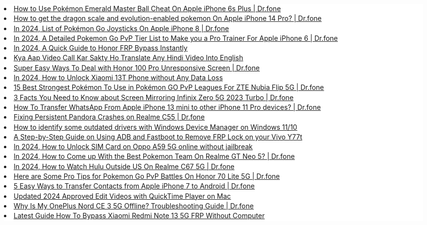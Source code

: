 <li><a href="https://ios-pokemon-go.techidaily.com/how-to-use-pokemon-emerald-master-ball-cheat-on-apple-iphone-6s-plus-drfone-by-drfone-virtual-ios/"><u>How to Use Pokémon Emerald Master Ball Cheat On Apple iPhone 6s Plus | Dr.fone</u></a></li>
<li><a href="https://ios-pokemon-go.techidaily.com/how-to-get-the-dragon-scale-and-evolution-enabled-pokemon-on-apple-iphone-14-pro-drfone-by-drfone-virtual-ios/"><u>How to get the dragon scale and evolution-enabled pokemon On Apple iPhone 14 Pro? | Dr.fone</u></a></li>
<li><a href="https://ios-pokemon-go.techidaily.com/in-2024-list-of-pokemon-go-joysticks-on-apple-iphone-8-drfone-by-drfone-virtual-ios/"><u>In 2024, List of Pokémon Go Joysticks On Apple iPhone 8 | Dr.fone</u></a></li>
<li><a href="https://ios-pokemon-go.techidaily.com/in-2024-a-detailed-pokemon-go-pvp-tier-list-to-make-you-a-pro-trainer-for-apple-iphone-6-drfone-by-drfone-virtual-ios/"><u>In 2024, A Detailed Pokemon Go PvP Tier List to Make you a Pro Trainer For Apple iPhone 6 | Dr.fone</u></a></li>
<li><a href="https://bypass-frp.techidaily.com/in-2024-a-quick-guide-to-honor-frp-bypass-instantly-by-drfone-android/"><u>In 2024, A Quick Guide to Honor FRP Bypass Instantly</u></a></li>
<li><a href="https://ai-video-translation.techidaily.com/kya-aap-video-call-kar-sakty-ho-translate-any-hindi-video-into-english/"><u>Kya Aap Video Call Kar Sakty Ho Translate Any Hindi Video Into English</u></a></li>
<li><a href="https://howto.techidaily.com/super-easy-ways-to-deal-with-honor-100-pro-unresponsive-screen-drfone-by-drfone-fix-android-problems-fix-android-problems/"><u>Super Easy Ways To Deal with Honor 100 Pro Unresponsive Screen | Dr.fone</u></a></li>
<li><a href="https://unlock-android.techidaily.com/in-2024-how-to-unlock-xiaomi-13t-phone-without-any-data-loss-by-drfone-android/"><u>In 2024, How to Unlock Xiaomi 13T Phone without Any Data Loss</u></a></li>
<li><a href="https://android-pokemon-go.techidaily.com/15-best-strongest-pokemon-to-use-in-pokemon-go-pvp-leagues-for-zte-nubia-flip-5g-drfone-by-drfone-virtual-android/"><u>15 Best Strongest Pokémon To Use in Pokémon GO PvP Leagues For ZTE Nubia Flip 5G | Dr.fone</u></a></li>
<li><a href="https://screen-mirror.techidaily.com/3-facts-you-need-to-know-about-screen-mirroring-infinix-zero-5g-2023-turbo-drfone-by-drfone-android/"><u>3 Facts You Need to Know about Screen Mirroring Infinix Zero 5G 2023 Turbo | Dr.fone</u></a></li>
<li><a href="https://techidaily.com/how-to-transfer-whatsapp-from-apple-iphone-13-mini-to-other-iphone-11-pro-devices-drfone-by-drfone-transfer-whatsapp-from-ios-transfer-whatsapp-from-ios/"><u>How To Transfer WhatsApp From Apple iPhone 13 mini to other iPhone 11 Pro devices? | Dr.fone</u></a></li>
<li><a href="https://howto.techidaily.com/fixing-persistent-pandora-crashes-on-realme-c55-drfone-by-drfone-fix-android-problems-fix-android-problems/"><u>Fixing Persistent Pandora Crashes on Realme C55 | Dr.fone</u></a></li>
<li><a href="https://blog-min.techidaily.com/how-to-identify-some-outdated-drivers-with-windows-device-manager-on-windows-1110-by-drivereasy-guide/"><u>How to identify some outdated drivers with Windows Device Manager on Windows 11/10</u></a></li>
<li><a href="https://bypass-frp.techidaily.com/a-step-by-step-guide-on-using-adb-and-fastboot-to-remove-frp-lock-on-your-vivo-y77t-by-drfone-android/"><u>A Step-by-Step Guide on Using ADB and Fastboot to Remove FRP Lock on your Vivo Y77t</u></a></li>
<li><a href="https://sim-unlock.techidaily.com/in-2024-how-to-unlock-sim-card-on-oppo-a59-5g-online-without-jailbreak-by-drfone-android/"><u>In 2024, How to Unlock SIM Card on Oppo A59 5G online without jailbreak</u></a></li>
<li><a href="https://pokemon-go-android.techidaily.com/in-2024-how-to-come-up-with-the-best-pokemon-team-on-realme-gt-neo-5-drfone-by-drfone-virtual-android/"><u>In 2024, How to Come up With the Best Pokemon Team On Realme GT Neo 5? | Dr.fone</u></a></li>
<li><a href="https://phone-solutions.techidaily.com/in-2024-how-to-watch-hulu-outside-us-on-realme-c67-5g-drfone-by-drfone-virtual-android/"><u>In 2024, How to Watch Hulu Outside US On Realme C67 5G | Dr.fone</u></a></li>
<li><a href="https://pokemon-go-android.techidaily.com/here-are-some-pro-tips-for-pokemon-go-pvp-battles-on-honor-70-lite-5g-drfone-by-drfone-virtual-android/"><u>Here are Some Pro Tips for Pokemon Go PvP Battles On Honor 70 Lite 5G | Dr.fone</u></a></li>
<li><a href="https://iphone-transfer.techidaily.com/5-easy-ways-to-transfer-contacts-from-apple-iphone-7-to-android-drfone-by-drfone-transfer-from-ios/"><u>5 Easy Ways to Transfer Contacts from Apple iPhone 7 to Android | Dr.fone</u></a></li>
<li><a href="https://ai-video-apps.techidaily.com/updated-2024-approved-edit-videos-with-quicktime-player-on-mac/"><u>Updated 2024 Approved Edit Videos with QuickTime Player on Mac</u></a></li>
<li><a href="https://howto.techidaily.com/why-is-my-oneplus-nord-ce-3-5g-offline-troubleshooting-guide-drfone-by-drfone-fix-android-problems-fix-android-problems/"><u>Why Is My OnePlus Nord CE 3 5G Offline? Troubleshooting Guide | Dr.fone</u></a></li>
<li><a href="https://bypass-frp.techidaily.com/latest-guide-how-to-bypass-xiaomi-redmi-note-13-5g-frp-without-computer-by-drfone-android/"><u>Latest Guide How To Bypass Xiaomi Redmi Note 13 5G FRP Without Computer</u></a></li>
